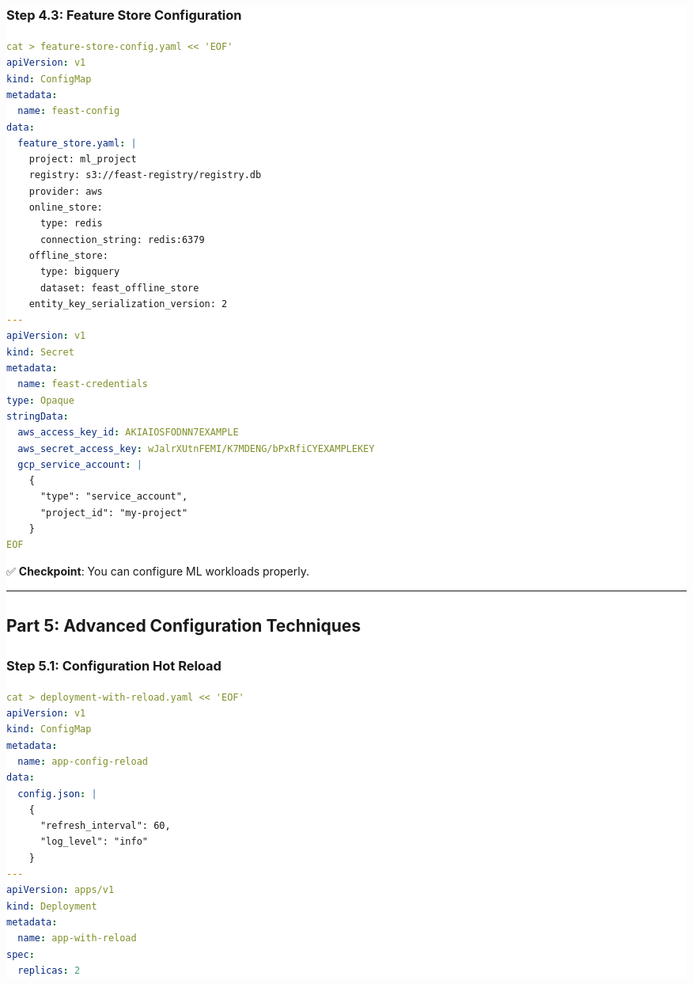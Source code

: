 ### Step 4.3: Feature Store Configuration

```yaml
cat > feature-store-config.yaml << 'EOF'
apiVersion: v1
kind: ConfigMap
metadata:
  name: feast-config
data:
  feature_store.yaml: |
    project: ml_project
    registry: s3://feast-registry/registry.db
    provider: aws
    online_store:
      type: redis
      connection_string: redis:6379
    offline_store:
      type: bigquery
      dataset: feast_offline_store
    entity_key_serialization_version: 2
---
apiVersion: v1
kind: Secret
metadata:
  name: feast-credentials
type: Opaque
stringData:
  aws_access_key_id: AKIAIOSFODNN7EXAMPLE
  aws_secret_access_key: wJalrXUtnFEMI/K7MDENG/bPxRfiCYEXAMPLEKEY
  gcp_service_account: |
    {
      "type": "service_account",
      "project_id": "my-project"
    }
EOF
```

✅ **Checkpoint**: You can configure ML workloads properly.

---

## Part 5: Advanced Configuration Techniques

### Step 5.1: Configuration Hot Reload

```yaml
cat > deployment-with-reload.yaml << 'EOF'
apiVersion: v1
kind: ConfigMap
metadata:
  name: app-config-reload
data:
  config.json: |
    {
      "refresh_interval": 60,
      "log_level": "info"
    }
---
apiVersion: apps/v1
kind: Deployment
metadata:
  name: app-with-reload
spec:
  replicas: 2
```